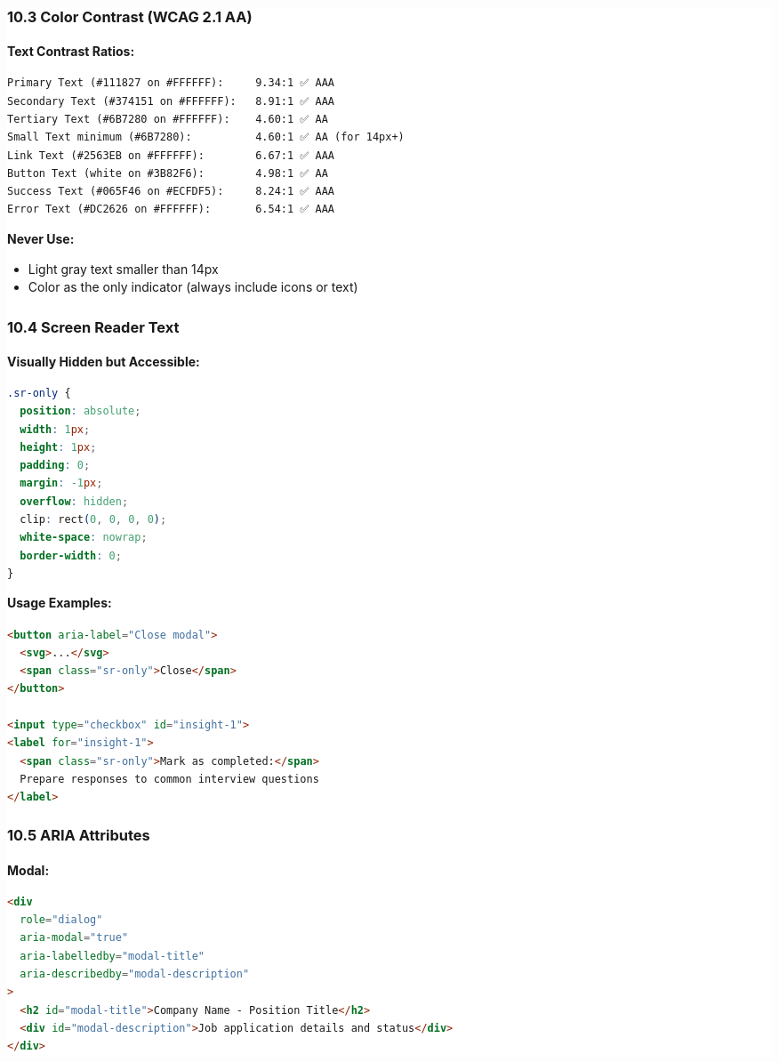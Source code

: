 ### 10.3 Color Contrast (WCAG 2.1 AA)

**Text Contrast Ratios:**
```
Primary Text (#111827 on #FFFFFF):     9.34:1 ✅ AAA
Secondary Text (#374151 on #FFFFFF):   8.91:1 ✅ AAA
Tertiary Text (#6B7280 on #FFFFFF):    4.60:1 ✅ AA
Small Text minimum (#6B7280):          4.60:1 ✅ AA (for 14px+)
Link Text (#2563EB on #FFFFFF):        6.67:1 ✅ AAA
Button Text (white on #3B82F6):        4.98:1 ✅ AA
Success Text (#065F46 on #ECFDF5):     8.24:1 ✅ AAA
Error Text (#DC2626 on #FFFFFF):       6.54:1 ✅ AAA
```

**Never Use:**
- Light gray text smaller than 14px
- Color as the only indicator (always include icons or text)

### 10.4 Screen Reader Text

**Visually Hidden but Accessible:**
```css
.sr-only {
  position: absolute;
  width: 1px;
  height: 1px;
  padding: 0;
  margin: -1px;
  overflow: hidden;
  clip: rect(0, 0, 0, 0);
  white-space: nowrap;
  border-width: 0;
}
```

**Usage Examples:**
```html
<button aria-label="Close modal">
  <svg>...</svg>
  <span class="sr-only">Close</span>
</button>

<input type="checkbox" id="insight-1">
<label for="insight-1">
  <span class="sr-only">Mark as completed:</span>
  Prepare responses to common interview questions
</label>
```

### 10.5 ARIA Attributes

**Modal:**
```html
<div
  role="dialog"
  aria-modal="true"
  aria-labelledby="modal-title"
  aria-describedby="modal-description"
>
  <h2 id="modal-title">Company Name - Position Title</h2>
  <div id="modal-description">Job application details and status</div>
</div>
```
